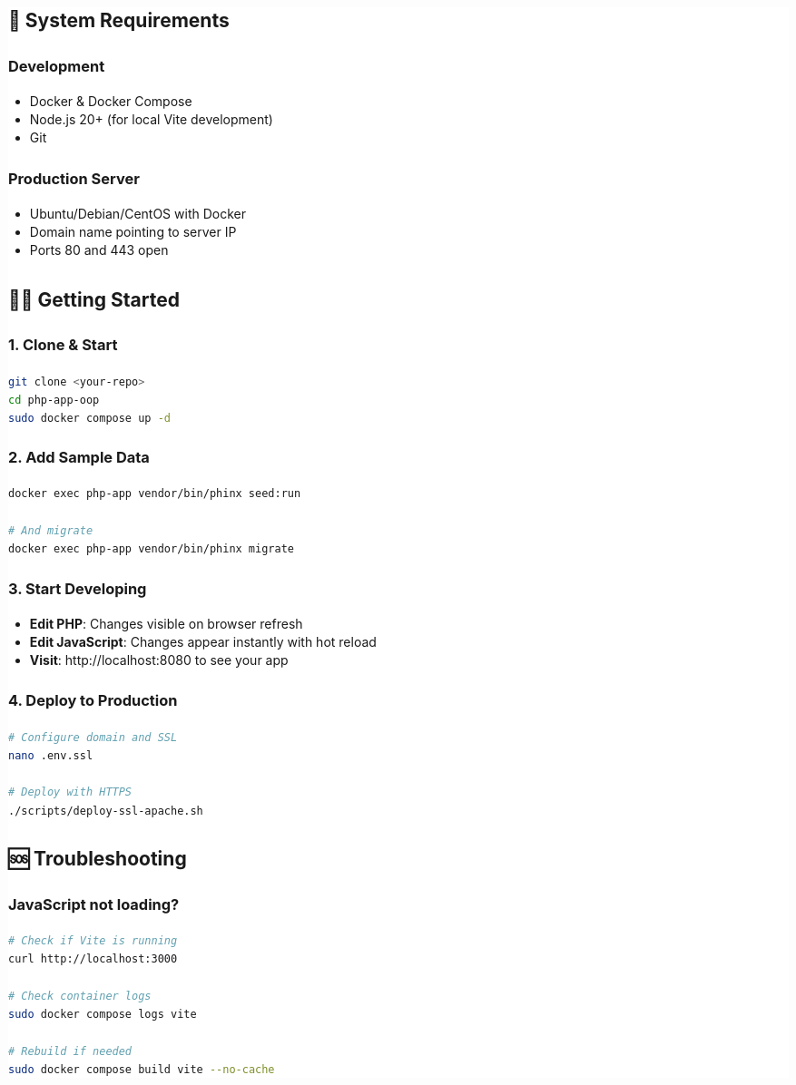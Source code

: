 ## 🔧 System Requirements

### **Development**
- Docker & Docker Compose
- Node.js 20+ (for local Vite development)
- Git

### **Production Server**
- Ubuntu/Debian/CentOS with Docker
- Domain name pointing to server IP
- Ports 80 and 443 open

## 🏃‍♂️ Getting Started

### **1. Clone & Start**
```bash
git clone <your-repo>
cd php-app-oop
sudo docker compose up -d
```

### **2. Add Sample Data**
```bash
docker exec php-app vendor/bin/phinx seed:run

# And migrate
docker exec php-app vendor/bin/phinx migrate
```

### **3. Start Developing**
- **Edit PHP**: Changes visible on browser refresh
- **Edit JavaScript**: Changes appear instantly with hot reload
- **Visit**: http://localhost:8080 to see your app

### **4. Deploy to Production**
```bash
# Configure domain and SSL
nano .env.ssl

# Deploy with HTTPS
./scripts/deploy-ssl-apache.sh
```

## 🆘 Troubleshooting

### **JavaScript not loading?**
```bash
# Check if Vite is running
curl http://localhost:3000

# Check container logs
sudo docker compose logs vite

# Rebuild if needed
sudo docker compose build vite --no-cache
```
